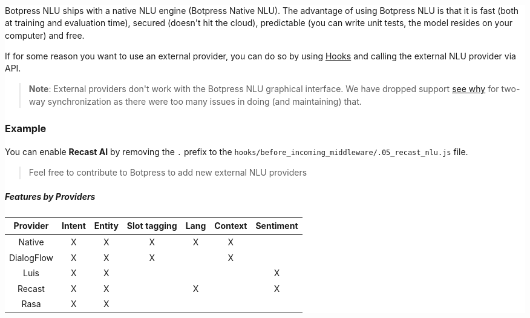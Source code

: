 Botpress NLU ships with a native NLU engine (Botpress Native NLU). The advantage of using Botpress NLU is that it is fast (both at training and evaluation time), secured (doesn't hit the cloud), predictable (you can write unit tests, the model resides on your computer) and free.

If for some reason you want to use an external provider, you can do so by using [Hooks](/docs/build/code#hooks) and calling the external NLU provider via API.

> **Note**: External providers don't work with the Botpress NLU graphical interface. We have dropped support [see why](https://github.com/botpress/botpress/pull/1170) for two-way synchronization as there were too many issues in doing (and maintaining) that.

### Example

You can enable **Recast AI** by removing the `.` prefix to the `hooks/before_incoming_middleware/.05_recast_nlu.js` file.

> Feel free to contribute to Botpress to add new external NLU providers

##### Features by Providers

|  Provider  | Intent | Entity | Slot tagging | Lang | Context | Sentiment |
| :--------: | :----: | :----: | :----------: | :--: | :-----: | :-------: |
|   Native   |   X    |   X    |      X       |  X   |    X    |           |
| DialogFlow |   X    |   X    |      X       |      |    X    |           |
|    Luis    |   X    |   X    |              |      |         |     X     |
|   Recast   |   X    |   X    |              |  X   |         |     X     |
|    Rasa    |   X    |   X    |              |      |         |           |
